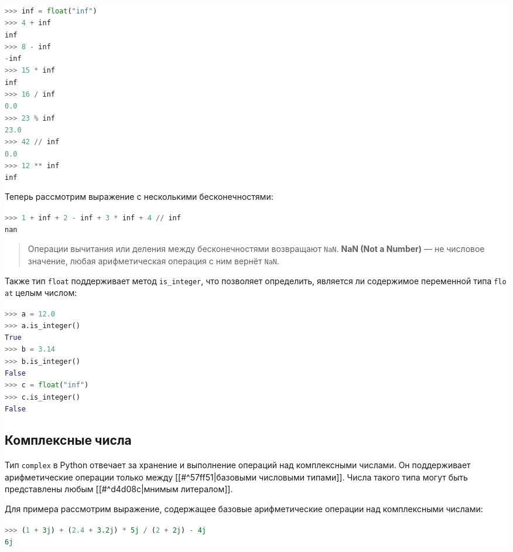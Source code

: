 ```python
>>> inf = float("inf")
>>> 4 + inf
inf
>>> 8 - inf
-inf
>>> 15 * inf
inf
>>> 16 / inf
0.0
>>> 23 % inf 
23.0
>>> 42 // inf 
0.0
>>> 12 ** inf
inf
```

Теперь рассмотрим выражение с несколькими бесконечностями:

```python
>>> 1 + inf + 2 - inf + 3 * inf + 4 // inf
nan
```

> Операции вычитания или деления между бесконечностями возвращают `NaN`. **NaN (Not a Number)** — не числовое значение, любая арифметическая операция с ним вернёт `NaN`.

Также тип `float` поддерживает метод `is_integer`, что позволяет определить, является ли содержимое переменной типа `float` целым числом:

```python
>>> a = 12.0
>>> a.is_integer()
True
>>> b = 3.14
>>> b.is_integer()
False
>>> c = float("inf")
>>> c.is_integer()
False
```

## Комплексные числа

Тип `complex` в Python отвечает за хранение и выполнение операций над комплексными числами. Он поддерживает арифметические операции только между [[#^57ff51|базовыми числовыми типами]]. Числа такого типа могут быть представлены любым [[#^d4d08c|мнимым литералом]].

Для примера рассмотрим выражение, содержащее базовые арифметические операции над комплексными числами:

```python
>>> (1 + 3j) + (2.4 + 3.2j) * 5j / (2 + 2j) - 4j
6j
```
